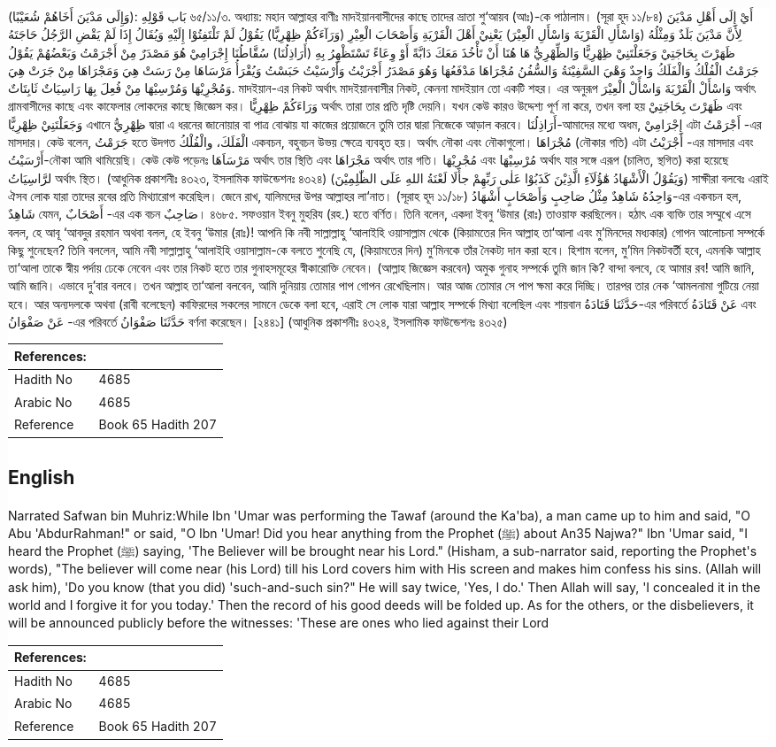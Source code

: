 بَاب قَوْلِهِ :(وَإِلَى مَدْيَنَ أَخَاهُمْ شُعَيْبًا) ৬৫/১১/৩. অধ্যায়: মহান আল্লাহর বাণীঃ মাদইয়ানবাসীদের কাছে তাদের ভ্রাতা শু‘আয়ব (আঃ)-কে পাঠালাম। (সূরা হূদ ১১/৮৪) أَيْ إِلَى أَهْلِ مَدْيَنَ لِأَنَّ مَدْيَنَ بَلَدٌ وَمِثْلُهُ (وَاسْأَلِ الْقَرْيَةَ وَاسْأَلِ الْعِيْرَ) يَعْنِيْ أَهْلَ الْقَرْيَةِ وَأَصْحَابَ الْعِيْرِ (وَرَآءَكُمْ ظِهْرِيًّا) يَقُوْلُ لَمْ تَلْتَفِتُوْا إِلَيْهِ وَيُقَالُ إِذَا لَمْ يَقْضِ الرَّجُلُ حَاجَتَهُ ظَهَرْتَ بِحَاجَتِيْ وَجَعَلْتَنِيْ ظِهْرِيًّا وَالظِّهْرِيُّ هَا هُنَا أَنْ تَأْخُذَ مَعَكَ دَابَّةً أَوْ وِعَاءً تَسْتَظْهِرُ بِهِ (أَرَاذِلُنَا) سُقَّاطُنَا إِجْرَامِيْ هُوَ مَصْدَرٌ مِنْ أَجْرَمْتُ وَبَعْضُهُمْ يَقُوْلُ جَرَمْتُ الْفُلْكُ وَالْفَلَكُ وَاحِدٌ وَهْيَ السَّفِيْنَةُ وَالسُّفُنُ مُجْرَاهَا مَدْفَعُهَا وَهُوَ مَصْدَرُ أَجْرَيْتُ وَأَرْسَيْتُ حَبَسْتُ وَيُقْرَأُ مَرْسَاهَا مِنْ رَسَتْ هِيَ وَمَجْرَاهَا مِنْ جَرَتْ هِيَ وَمُجْرِيْهَا وَمُرْسِيْهَا مِنْ فُعِلَ بِهَا رَاسِيَاتٌ ثَابِتَاتٌ. মাদইয়ান-এর নিকট অর্থাৎ মাদইয়ানবাসীর নিকট, কেননা মাদইয়ান তো একটি শহর। এর অনুরূপ وَاسْأَلْ الْقَرْيَةَ وَاسْأَلْ الْعِيْرَ অর্থাৎ গ্রামবাসীদের কাছে এবং কাফেলার লোকদের কাছে জিজ্ঞেস কর। وَرَاءَكُمْ ظِهْرِيًّا অর্থাৎ তারা তার প্রতি দৃষ্টি দেয়নি। যখন কেউ কারও উদ্দেশ্য পূর্ণ না করে, তখন বলা হয় ظَهَرْتَ بِحَاجَتِيْ এবং وَجَعَلْتَنِيْ ظِهْرِيًّا এখানে ظِهْرِيُّ দ্বারা এ ধরনের জানোয়ার বা পাত্র বোঝায় যা কাজের প্রয়োজনে তুমি তার দ্বারা নিজেকে আড়াল করবে। أَرَاذِلُنَا-আমাদের মধ্যে অধম, إِجْرَامِيْ এটা أَجْرَمْتُ -এর মাসদার। কেউ বলেন, جَرَمْتُ হতে উদগত الْفَلَكَ، والْفُلْكُ একবচন, বহুবচন উভয় ক্ষেত্রে ব্যবহৃত হয়। অর্থাৎ নৌকা এবং নৌকাগুলো। مُجْرَاهَا (নৌকার গতি) এটা أَجْرَيْتُ -এর মাসদার এবং أَرْسَيْتُ-নৌকা আমি থামিয়েছি। কেউ কেউ পড়েনঃ مَرْسَاَهَا অর্থাৎ তার স্থিতি এবং مَجْرَاهَا অর্থাৎ তার গতি। مُجْرِيْهَا এবং مُرْسِيْهَا অর্থাৎ যার সঙ্গে এরূপ (চালিত, স্থগিত) করা হয়েছে لرَّاسِيَاتُ অর্থাৎ স্থিত। (আধুনিক প্রকাশনীঃ ৪৩২৩, ইসলামিক ফাউন্ডেশনঃ ৪৩২৪) (وَيَقُوْلُ الْأَشْهَادُ هٰٓؤُلَآءِ الَّذِيْنَ كَذَبُوْا عَلٰى رَبِّهِمْ جأَلَا لَعْنَةُ اللهِ عَلَى الظّٰلِمِيْنَ) সাক্ষীরা বলবেঃ এরাই ঐসব লোক যারা তাদের রবের প্রতি মিথ্যারোপ করেছিল। জেনে রাখ, যালিমদের উপর আল্লাহর লা‘নাত। (সূরাহ হূদ ১১/১৮) وَاحِدُهُ شَاهِدٌ مِثْلُ صَاحِبٍ وَأَصْحَابٍ أَشْهَادُ-এর একবচন হল, شَاهِدٌ যেমন, أَصْحَابٌ -এর এক বচন صَاحِبٌ। ৪৬৮৫. সফওয়ান ইবনু মুহরিয (রহ.) হতে বর্ণিত। তিনি বলেন, একদা ইবনু ‘উমার (রাঃ) তাওয়াফ করছিলেন। হঠাৎ এক ব্যক্তি তার সম্মুখে এসে বলল, হে আবূ ‘আবদুর রহমান অথবা বলল, হে ইবনু ‘উমার (রাঃ)! আপনি কি নবী সাল্লাল্লাহু ‘আলাইহি ওয়াসাল্লাম থেকে (কিয়ামতের দিন আল্লাহ তা‘আলা এবং মু’মিনদের মধ্যকার) গোপন আলোচনা সম্পর্কে কিছু শুনেছেন? তিনি বললেন, আমি নবী সাল্লাল্লাহু ‘আলাইহি ওয়াসাল্লাম-কে বলতে শুনেছি যে, (কিয়ামতের দিন) মু’মিনকে তাঁর নৈকট্য দান করা হবে। হিশাম বলেন, মু’মিন নিকটবর্তী হবে, এমনকি আল্লাহ তা‘আলা তাকে স্বীয় পর্দায় ঢেকে নেবেন এবং তার নিকট হতে তার গুনাহসমূহের স্বীকারোক্তি নেবেন। (আল্লাহ জিজ্ঞেস করবেন) অমুক গুনাহ সম্পর্কে তুমি জান কি? বান্দা বলবে, হে আমার রব! আমি জানি, আমি জানি। এভাবে দু’বার বলবে। তখন আল্লাহ তা‘আলা বলবেন, আমি দুনিয়ায় তোমার পাপ গোপন রেখেছিলাম। আর আজ তোমার সে পাপ ক্ষমা করে দিচ্ছি। তারপর তার নেক ‘আমলনামা গুটিয়ে নেয়া হবে। আর অন্যদলকে অথবা (রাবী বলেছেন) কাফিরদের সকলের সামনে ডেকে বলা হবে, এরাই সে লোক যারা আল্লাহ সম্পর্কে মিথ্যা বলেছিল এবং শায়বান حَدَّثَنَا قَتَادَةُ-এর পরিবর্তে عَنْ قَتَادَةُ এবং عَنْ صَفْوَانُ -এর পরিবর্তে حَدَّثَنَا صَفْوَانُ বর্ণনা করেছেন। [২৪৪১] (আধুনিক প্রকাশনীঃ ৪৩২৪, ইসলামিক ফাউন্ডেশনঃ ৪৩২৫)
</div>
<div style={{backgroundColor:'#f8f9fa',padding:20, marginBottom: 10}}><table> <thead> <tr> <th>References:</th> <th></th> </tr> </thead> <tbody><tr><td>Hadith No</td><td>4685</td></tr><tr><td>Arabic No</td><td>4685</td></tr><tr><td>Reference</td><td>Book 65 Hadith 207</td></tr></tbody></table></div>

## English


<div dir="ltr" lang="en" style={{fontSize:'larger',backgroundColor:'#f8f9fa',padding:20}}>
Narrated Safwan bin Muhriz:While Ibn 'Umar was performing the Tawaf (around the Ka'ba), a man came up to him and said, "O Abu 'AbdurRahman!" or said, "O Ibn 'Umar! Did you hear anything from the Prophet (ﷺ) about An35 Najwa?" Ibn 'Umar said, "I heard the Prophet (ﷺ) saying, 'The Believer will be brought near his Lord." (Hisham, a sub-narrator said, reporting the Prophet's words), "The believer will come near (his Lord) till his Lord covers him with His screen and makes him confess his sins. (Allah will ask him), 'Do you know (that you did) 'such-and-such sin?" He will say twice, 'Yes, I do.' Then Allah will say, 'I concealed it in the world and I forgive it for you today.' Then the record of his good deeds will be folded up. As for the others, or the disbelievers, it will be announced publicly before the witnesses: 'These are ones who lied against their Lord
</div>
<div style={{backgroundColor:'#f8f9fa',padding:20, marginBottom: 10}}><table> <thead> <tr> <th>References:</th> <th></th> </tr> </thead> <tbody><tr><td>Hadith No</td><td>4685</td></tr><tr><td>Arabic No</td><td>4685</td></tr><tr><td>Reference</td><td>Book 65 Hadith 207</td></tr></tbody></table></div>
